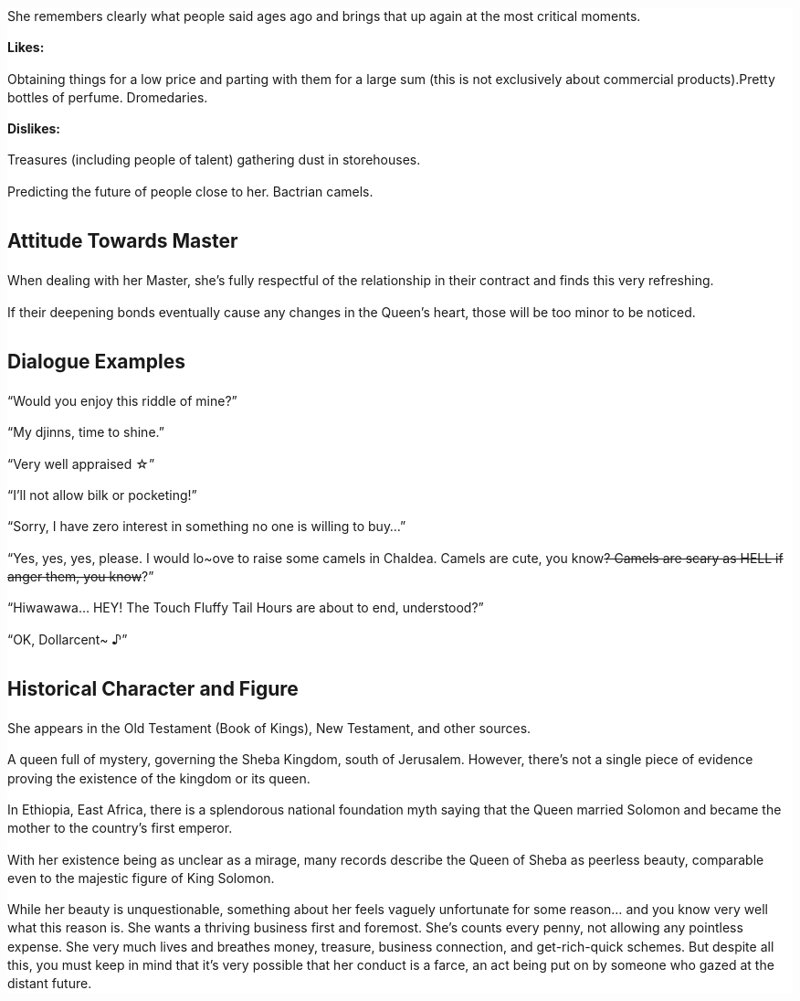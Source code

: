 She remembers clearly what people said ages ago and brings that up again at the most critical moments.  
  
**Likes:**   
  
Obtaining things for a low price and parting with them for a large sum (this is not exclusively about commercial products).Pretty bottles of perfume. Dromedaries.  
  
**Dislikes:**   
  
Treasures (including people of talent) gathering dust in storehouses.  
  
Predicting the future of people close to her. Bactrian camels.  
  
## Attitude Towards Master  
  
When dealing with her Master, she’s fully respectful of the relationship in their contract and finds this very refreshing.  
  
If their deepening bonds eventually cause any changes in the Queen’s heart, those will be too minor to be noticed.  
  
## Dialogue Examples  
  
“Would you enjoy this riddle of mine?”  
  
“My djinns, time to shine.”  
  
“Very well appraised ☆”  
  
“I’ll not allow bilk or pocketing!”  
  
“Sorry, I have zero interest in something no one is willing to buy…”  
  
“Yes, yes, yes, please. I would lo~ove to raise some camels in Chaldea. Camels are cute, you know~~? Camels are scary as HELL if anger them, you know~~?”  
  
“Hiwawawa… HEY! The Touch Fluffy Tail Hours are about to end, understood?”  
  
“OK, Dollarcent~ ♪”  
  
## Historical Character and Figure  
  
She appears in the Old Testament (Book of Kings), New Testament, and other sources.  
  
A queen full of mystery, governing the Sheba Kingdom, south of Jerusalem. However, there’s not a single piece of evidence proving the existence of the kingdom or its queen.  
  
In Ethiopia, East Africa, there is a splendorous national foundation myth saying that the Queen married Solomon and became the mother to the country’s first emperor.  
  
With her existence being as unclear as a mirage, many records describe the Queen of Sheba as peerless beauty, comparable even to the majestic figure of King Solomon.  
  
While her beauty is unquestionable, something about her feels vaguely unfortunate for some reason… and you know very well what this reason is. She wants a thriving business first and foremost. She’s counts every penny, not allowing any pointless expense. She very much lives and breathes money, treasure, business connection, and get-rich-quick schemes. But despite all this, you must keep in mind that it’s very possible that her conduct is a farce, an act being put on by someone who gazed at the distant future.  
  